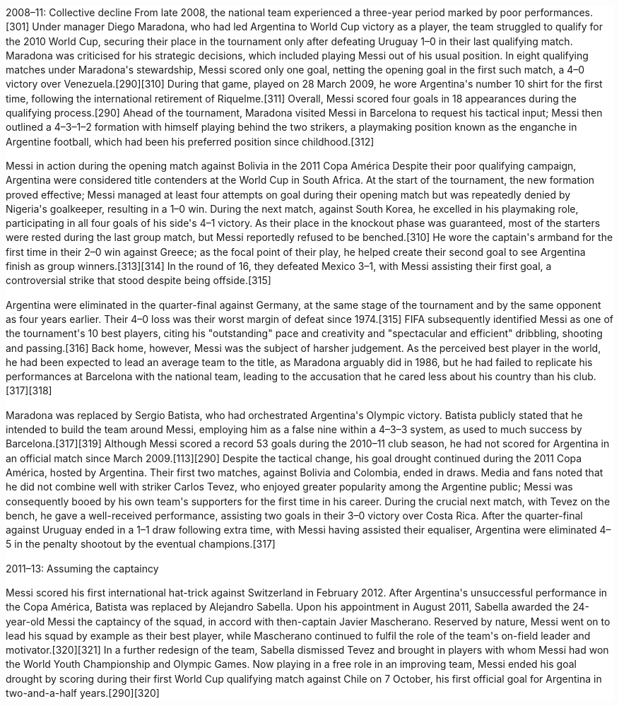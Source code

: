 2008–11: Collective decline
From late 2008, the national team experienced a three-year period marked by poor performances.[301] Under manager Diego Maradona, who had led Argentina to World Cup victory as a player, the team struggled to qualify for the 2010 World Cup, securing their place in the tournament only after defeating Uruguay 1–0 in their last qualifying match. Maradona was criticised for his strategic decisions, which included playing Messi out of his usual position. In eight qualifying matches under Maradona's stewardship, Messi scored only one goal, netting the opening goal in the first such match, a 4–0 victory over Venezuela.[290][310] During that game, played on 28 March 2009, he wore Argentina's number 10 shirt for the first time, following the international retirement of Riquelme.[311] Overall, Messi scored four goals in 18 appearances during the qualifying process.[290] Ahead of the tournament, Maradona visited Messi in Barcelona to request his tactical input; Messi then outlined a 4–3–1–2 formation with himself playing behind the two strikers, a playmaking position known as the enganche in Argentine football, which had been his preferred position since childhood.[312]


Messi in action during the opening match against Bolivia in the 2011 Copa América
Despite their poor qualifying campaign, Argentina were considered title contenders at the World Cup in South Africa. At the start of the tournament, the new formation proved effective; Messi managed at least four attempts on goal during their opening match but was repeatedly denied by Nigeria's goalkeeper, resulting in a 1–0 win. During the next match, against South Korea, he excelled in his playmaking role, participating in all four goals of his side's 4–1 victory. As their place in the knockout phase was guaranteed, most of the starters were rested during the last group match, but Messi reportedly refused to be benched.[310] He wore the captain's armband for the first time in their 2–0 win against Greece; as the focal point of their play, he helped create their second goal to see Argentina finish as group winners.[313][314] In the round of 16, they defeated Mexico 3–1, with Messi assisting their first goal, a controversial strike that stood despite being offside.[315]

Argentina were eliminated in the quarter-final against Germany, at the same stage of the tournament and by the same opponent as four years earlier. Their 4–0 loss was their worst margin of defeat since 1974.[315] FIFA subsequently identified Messi as one of the tournament's 10 best players, citing his "outstanding" pace and creativity and "spectacular and efficient" dribbling, shooting and passing.[316] Back home, however, Messi was the subject of harsher judgement. As the perceived best player in the world, he had been expected to lead an average team to the title, as Maradona arguably did in 1986, but he had failed to replicate his performances at Barcelona with the national team, leading to the accusation that he cared less about his country than his club.[317][318]

Maradona was replaced by Sergio Batista, who had orchestrated Argentina's Olympic victory. Batista publicly stated that he intended to build the team around Messi, employing him as a false nine within a 4–3–3 system, as used to much success by Barcelona.[317][319] Although Messi scored a record 53 goals during the 2010–11 club season, he had not scored for Argentina in an official match since March 2009.[113][290] Despite the tactical change, his goal drought continued during the 2011 Copa América, hosted by Argentina. Their first two matches, against Bolivia and Colombia, ended in draws. Media and fans noted that he did not combine well with striker Carlos Tevez, who enjoyed greater popularity among the Argentine public; Messi was consequently booed by his own team's supporters for the first time in his career. During the crucial next match, with Tevez on the bench, he gave a well-received performance, assisting two goals in their 3–0 victory over Costa Rica. After the quarter-final against Uruguay ended in a 1–1 draw following extra time, with Messi having assisted their equaliser, Argentina were eliminated 4–5 in the penalty shootout by the eventual champions.[317]

2011–13: Assuming the captaincy

Messi scored his first international hat-trick against Switzerland in February 2012.
After Argentina's unsuccessful performance in the Copa América, Batista was replaced by Alejandro Sabella. Upon his appointment in August 2011, Sabella awarded the 24-year-old Messi the captaincy of the squad, in accord with then-captain Javier Mascherano. Reserved by nature, Messi went on to lead his squad by example as their best player, while Mascherano continued to fulfil the role of the team's on-field leader and motivator.[320][321] In a further redesign of the team, Sabella dismissed Tevez and brought in players with whom Messi had won the World Youth Championship and Olympic Games. Now playing in a free role in an improving team, Messi ended his goal drought by scoring during their first World Cup qualifying match against Chile on 7 October, his first official goal for Argentina in two-and-a-half years.[290][320]
